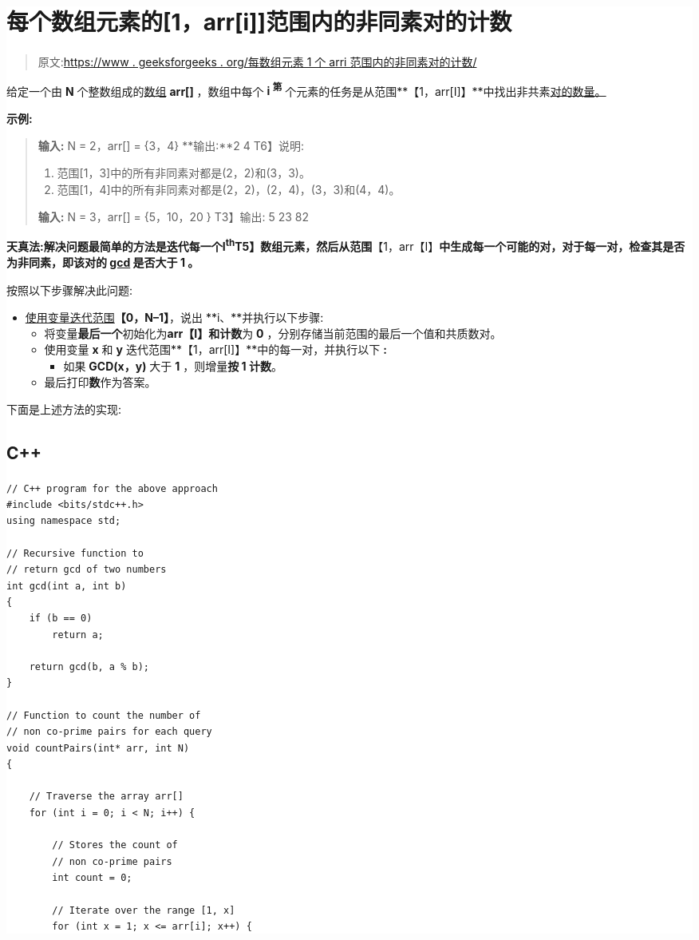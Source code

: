 # 每个数组元素的[1，arr[i]]范围内的非同素对的计数

> 原文:[https://www . geeksforgeeks . org/每数组元素 1 个 arri 范围内的非同素对的计数/](https://www.geeksforgeeks.org/count-of-non-co-prime-pairs-from-the-range-1-arri-for-every-array-element/)

给定一个由 **N** 个整数组成的[数组](https://www.geeksforgeeks.org/array-data-structure/) **arr[]** ，数组中每个 **i <sup>第</sup>** 个元素的任务是从范围**【1，arr[I]】**中找出非共素[对的数量。](https://www.geeksforgeeks.org/check-two-numbers-co-prime-not/)

**示例:**

> **输入:** N = 2，arr[] = {3，4}
> **输出:**2 4
> T6】说明:
> 
> 1.  范围[1，3]中的所有非同素对都是(2，2)和(3，3)。
> 2.  范围[1，4]中的所有非同素对都是(2，2)，(2，4)，(3，3)和(4，4)。
> 
> **输入:** N = 3，arr[] = {5，10，20 }
> T3】输出: 5 23 82

**天真法:**解决问题最简单的方法是迭代每一个**I<sup>th</sup>T5】数组元素，然后从范围**【1，arr【I】**中生成每一个可能的对，对于每一对，检查其是否为非同素，即该对的 [**gcd**](https://www.geeksforgeeks.org/basic-and-extended-euclidean-algorithms/) 是否大于 **1** 。**

按照以下步骤解决此问题:

*   [使用变量迭代范围](https://www.geeksforgeeks.org/range-based-loop-c/)**【0，N–1】**，说出 **i、**并执行以下步骤:
    *   将变量**最后一个**初始化为**arr【I】**和**计数**为 **0** ，分别存储当前范围的最后一个值和共质数对。
    *   使用变量 **x** 和 **y** 迭代范围**【1，arr[I]】**中的每一对，并执行以下 **:**
        *   如果 **GCD(x，y)** 大于 **1** ，则增量**按 **1** 计数**。
    *   最后打印**数**作为答案。

下面是上述方法的实现:

## C++

```
// C++ program for the above approach
#include <bits/stdc++.h>
using namespace std;

// Recursive function to
// return gcd of two numbers
int gcd(int a, int b)
{
    if (b == 0)
        return a;

    return gcd(b, a % b);
}

// Function to count the number of
// non co-prime pairs for each query
void countPairs(int* arr, int N)
{

    // Traverse the array arr[]
    for (int i = 0; i < N; i++) {

        // Stores the count of
        // non co-prime pairs
        int count = 0;

        // Iterate over the range [1, x]
        for (int x = 1; x <= arr[i]; x++) {

```